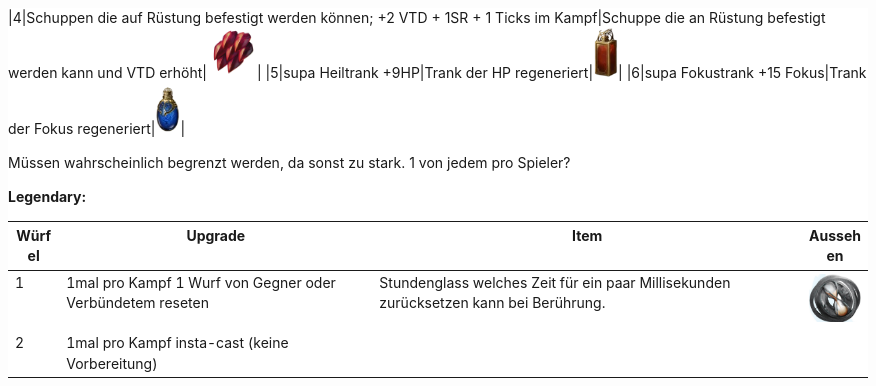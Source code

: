 |4|Schuppen die auf Rüstung befestigt werden können; +2 VTD + 1SR + 1 Ticks im Kampf|Schuppe die an Rüstung befestigt werden kann und VTD erhöht|<img src="images/scalellarge.webp"  width="auto" height="50" />|
|5|supa Heiltrank +9HP|Trank der HP regeneriert|<img src="images/potionhpsupa.webp"  width="auto" height="50" />|
|6|supa Fokustrank +15 Fokus|Trank der Fokus regeneriert|<img src="images/potionfocussupa.webp"  width="auto" height="50" onclick="window.open(this.src, '_blank');" />|

Müssen wahrscheinlich begrenzt werden, da sonst zu stark. 1 von jedem pro Spieler?

**Legendary:**

| Würfel | Upgrade | Item | Aussehen |
|-------|--------|--------|--------|
|1|1mal pro Kampf 1 Wurf von Gegner oder Verbündetem reseten| Stundenglass welches Zeit für ein paar Millisekunden zurücksetzen kann bei Berührung. | <img src="images/hourglass.jpg"  width="auto" height="50" />|
|2|1mal pro Kampf insta-cast (keine Vorbereitung)|